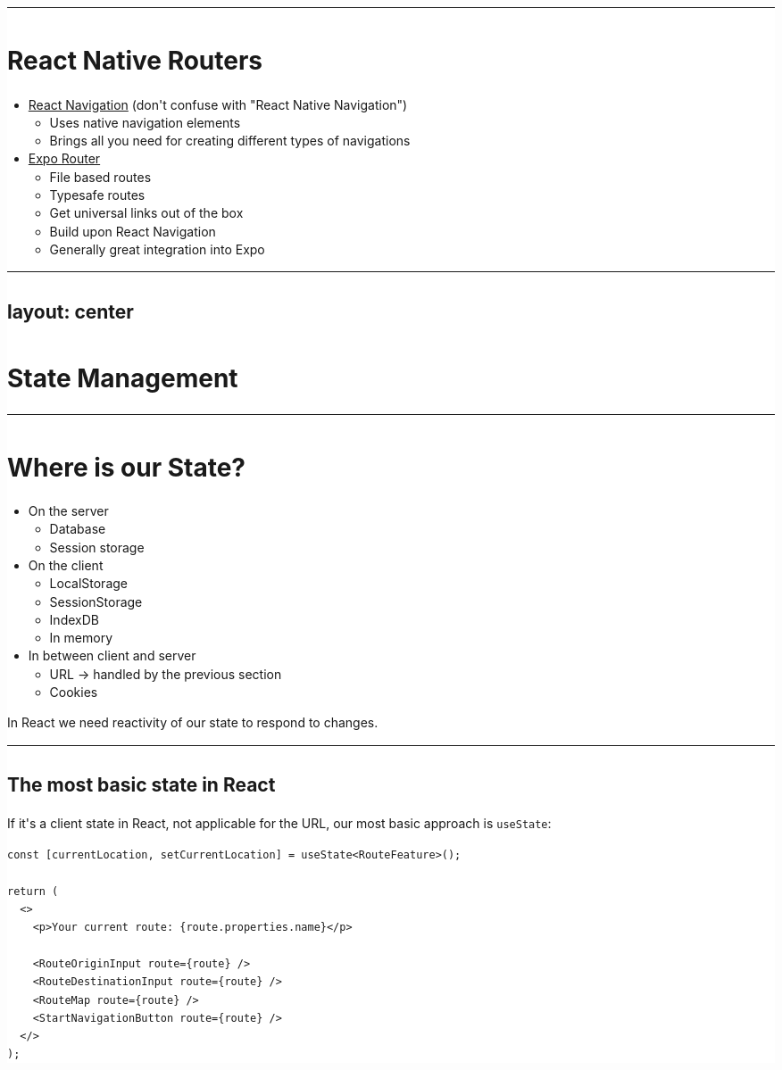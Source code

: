 </v-clicks>

---

# React Native Routers

- [React Navigation](https://reactnavigation.org/) (don't confuse with "React Native Navigation")
  - Uses native navigation elements
  - Brings all you need for creating different types of navigations
- [Expo Router](https://docs.expo.dev/router/introduction/)
  - File based routes
  - Typesafe routes
  - Get universal links out of the box
  - Build upon React Navigation
  - Generally great integration into Expo

---
layout: center
---

# State Management

---

# Where is our State?

- On the server
  - Database
  - Session storage
- On the client
  - LocalStorage
  - SessionStorage
  - IndexDB
  - In memory
- In between client and server
  - URL &rarr; handled by the previous section
  - Cookies

In React we need reactivity of our state to respond to changes.

---

## The most basic state in React

If it's a client state in React, not applicable for the URL, our most basic approach is `useState`:

```tsx
const [currentLocation, setCurrentLocation] = useState<RouteFeature>();

return (
  <>
    <p>Your current route: {route.properties.name}</p>

    <RouteOriginInput route={route} />
    <RouteDestinationInput route={route} />
    <RouteMap route={route} />
    <StartNavigationButton route={route} />
  </>
);
```


[^1]: https://react.dev/learn/passing-data-deeply-with-context
[^1]: https://tkdodo.eu/blog/working-with-zustand
[^1]: https://tkdodo.eu/blog/why-you-want-react-query
[^1]: https://tkdodo.eu/blog/why-you-want-react-query
[^1]: https://tanstack.com/query/latest/docs/framework/react/guides/query-keys
[^1]: https://tkdodo.eu/blog/effective-react-query-keys#use-query-key-factories